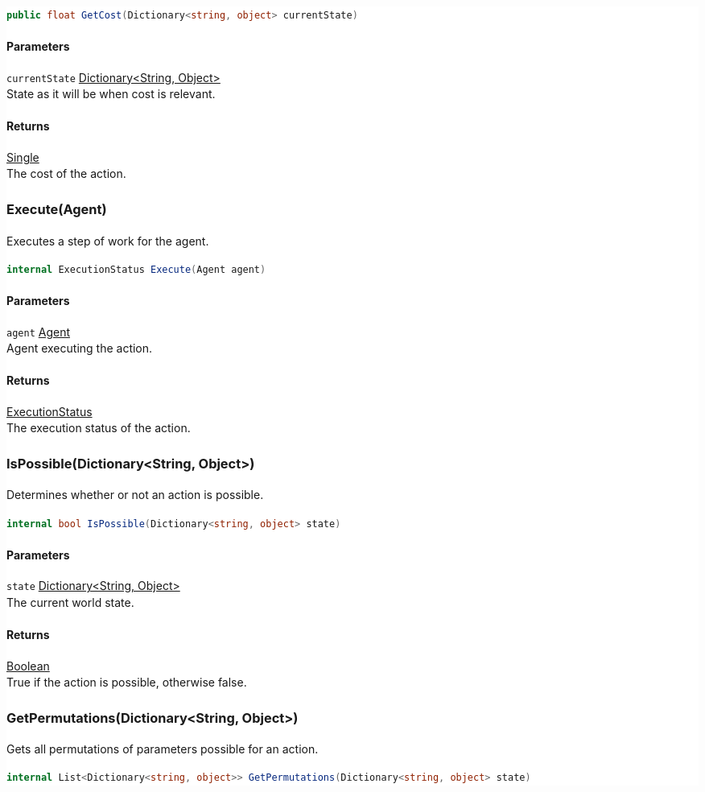 ```csharp
public float GetCost(Dictionary<string, object> currentState)
```

#### Parameters

`currentState` [Dictionary&lt;String, Object&gt;](https://docs.microsoft.com/en-us/dotnet/api/system.collections.generic.dictionary-2)<br>
State as it will be when cost is relevant.

#### Returns

[Single](https://docs.microsoft.com/en-us/dotnet/api/system.single)<br>
The cost of the action.

### **Execute(Agent)**

Executes a step of work for the agent.

```csharp
internal ExecutionStatus Execute(Agent agent)
```

#### Parameters

`agent` [Agent](./mountaingoap.agent.md)<br>
Agent executing the action.

#### Returns

[ExecutionStatus](./mountaingoap.executionstatus.md)<br>
The execution status of the action.

### **IsPossible(Dictionary&lt;String, Object&gt;)**

Determines whether or not an action is possible.

```csharp
internal bool IsPossible(Dictionary<string, object> state)
```

#### Parameters

`state` [Dictionary&lt;String, Object&gt;](https://docs.microsoft.com/en-us/dotnet/api/system.collections.generic.dictionary-2)<br>
The current world state.

#### Returns

[Boolean](https://docs.microsoft.com/en-us/dotnet/api/system.boolean)<br>
True if the action is possible, otherwise false.

### **GetPermutations(Dictionary&lt;String, Object&gt;)**

Gets all permutations of parameters possible for an action.

```csharp
internal List<Dictionary<string, object>> GetPermutations(Dictionary<string, object> state)
```
